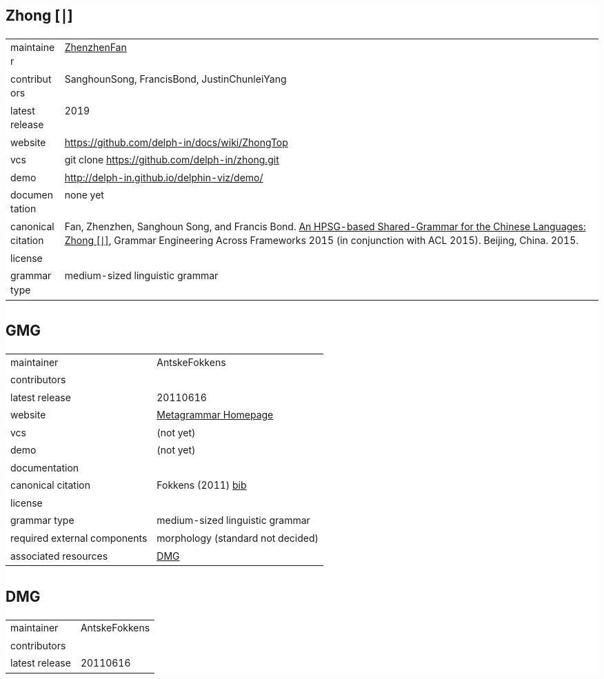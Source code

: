 ## Zhong \[∣\]

|                    |                                                                                                                                                                                                                                                                   |
|--------------------|-------------------------------------------------------------------------------------------------------------------------------------------------------------------------------------------------------------------------------------------------------------------|
| maintainer         | [ZhenzhenFan](/ZhenzhenFan)                                                                                                                                                                                                                                       |
| contributors       | SanghounSong, FrancisBond, JustinChunleiYang                                                                                                                                                                  |
| latest release     | 2019                                                                                                                                                                                                                                                              |
| website            | <https://github.com/delph-in/docs/wiki/ZhongTop>                                                                                                                                                                                                                  |
| vcs                | git clone <https://github.com/delph-in/zhong.git>                                                                                                                                                                                                                 |
| demo               | <http://delph-in.github.io/delphin-viz/demo/>                                                                                                                                                                                                                     |
| documentation      | none yet                                                                                                                                                                                                                                                          |
| canonical citation | Fan, Zhenzhen, Sanghoun Song, and Francis Bond. [An HPSG-based Shared-Grammar for the Chinese Languages: Zhong \[∣\]](http://www.aclweb.org/anthology/W15-3303), Grammar Engineering Across Frameworks 2015 (in conjunction with ACL 2015). Beijing, China. 2015. |
| license            |                                                                                                                                                                                                                                                                   |
| grammar type       | medium-sized linguistic grammar                                                                                                                                                                                                                                   |

<a name="GMG"/>


## GMG

|                              |                                                                                                    |
|------------------------------|----------------------------------------------------------------------------------------------------|
| maintainer                   | AntskeFokkens                                                                     |
| contributors                 |                                                                                                    |
| latest release               | 20110616                                                                                           |
| website                      | [Metagrammar Homepage](http://www.coli.uni-saarland.de/~afokkens/page.php?id=germanic_metagrammar) |
| vcs                          | (not yet)                                                                                          |
| demo                         | (not yet)                                                                                          |
| documentation                |                                                                                                    |
| canonical citation           | Fokkens (2011) [bib](http://www.coli.uni-saarland.de/~afokkens/bibentries/fokkens-11.bib)          |
| license                      |                                                                                                    |
| grammar type                 | medium-sized linguistic grammar                                                                    |
| required external components | morphology (standard not decided)                                                                  |
| associated resources         | [DMG](/GrammarCatalogue#DMG)                                                                       |

<a name="DMG"/>


## DMG

|                              |                                                                                                    |
|------------------------------|----------------------------------------------------------------------------------------------------|
| maintainer                   | AntskeFokkens                                                                     |
| contributors                 |                                                                                                    |
| latest release               | 20110616                                                                                           |